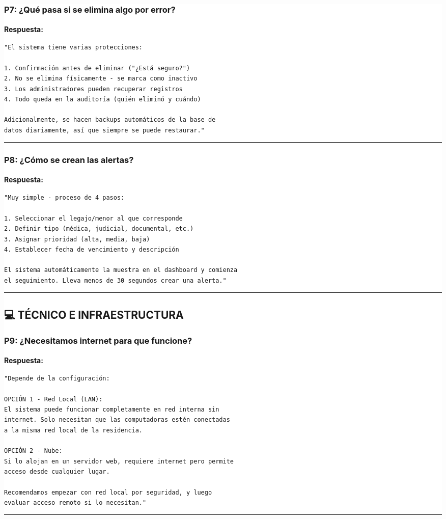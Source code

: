### P7: ¿Qué pasa si se elimina algo por error?

**Respuesta:**
```
"El sistema tiene varias protecciones:

1. Confirmación antes de eliminar ("¿Está seguro?")
2. No se elimina físicamente - se marca como inactivo
3. Los administradores pueden recuperar registros
4. Todo queda en la auditoría (quién eliminó y cuándo)

Adicionalmente, se hacen backups automáticos de la base de 
datos diariamente, así que siempre se puede restaurar."
```

---

### P8: ¿Cómo se crean las alertas?

**Respuesta:**
```
"Muy simple - proceso de 4 pasos:

1. Seleccionar el legajo/menor al que corresponde
2. Definir tipo (médica, judicial, documental, etc.)
3. Asignar prioridad (alta, media, baja)
4. Establecer fecha de vencimiento y descripción

El sistema automáticamente la muestra en el dashboard y comienza 
el seguimiento. Lleva menos de 30 segundos crear una alerta."
```

---

## 💻 TÉCNICO E INFRAESTRUCTURA

### P9: ¿Necesitamos internet para que funcione?

**Respuesta:**
```
"Depende de la configuración:

OPCIÓN 1 - Red Local (LAN):
El sistema puede funcionar completamente en red interna sin 
internet. Solo necesitan que las computadoras estén conectadas 
a la misma red local de la residencia.

OPCIÓN 2 - Nube:
Si lo alojan en un servidor web, requiere internet pero permite 
acceso desde cualquier lugar.

Recomendamos empezar con red local por seguridad, y luego 
evaluar acceso remoto si lo necesitan."
```

---
